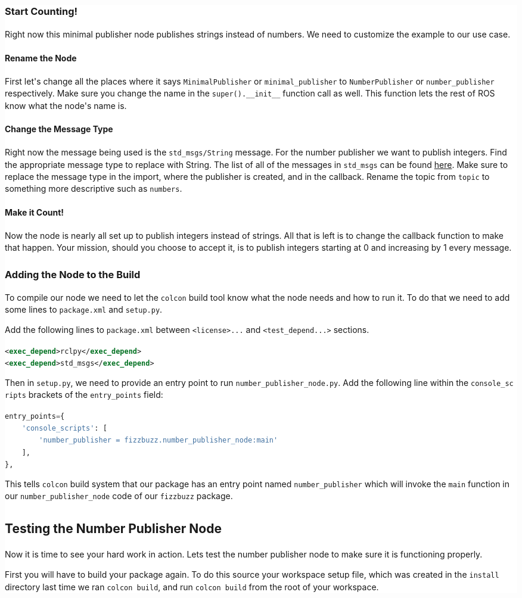 ### Start Counting!
Right now this minimal publisher node publishes strings instead of numbers. We need to customize the example to our use case.

#### Rename the Node
First let's change all the places where it says `MinimalPublisher` or `minimal_publisher` to `NumberPublisher` or `number_publisher` respectively. Make sure you change the name in the `super().__init__` function call as well. This function lets the rest of ROS know what the node's name is. 

#### Change the Message Type
Right now the message being used is the `std_msgs/String` message. For the number publisher we want to publish integers. Find the appropriate message type to replace with String. The list of all of the messages in `std_msgs` can be found [here](https://github.com/ros2/common_interfaces/blob/jazzy/std_msgs/README.md). Make sure to replace the message type in the import, where the publisher is created, and in the callback. Rename the topic from `topic` to something more descriptive such as `numbers`. 

#### Make it Count!
Now the node is nearly all set up to publish integers instead of strings. All that is
left is to change the callback function to make that happen. Your mission, 
should you choose to accept it, is to publish integers starting at 0 and 
increasing by 1 every message.

### Adding the Node to the Build
To compile our node we need to let the `colcon` build tool know what the node needs and how to run it. To do that we need to add some lines to `package.xml` and `setup.py`.

Add the following lines to `package.xml` between `<license>...` and `<test_depend...>` sections.

```xml
<exec_depend>rclpy</exec_depend>
<exec_depend>std_msgs</exec_depend>
```

Then in `setup.py`, we need to provide an entry point to run `number_publisher_node.py`. Add the following line within the `console_scripts` brackets of the `entry_points` field:

```python
entry_points={
    'console_scripts': [
        'number_publisher = fizzbuzz.number_publisher_node:main'
    ],
},
```

This tells `colcon` build system that our package has an entry point named `number_publisher` which will invoke the `main` function in our `number_publisher_node` code of our `fizzbuzz` package.

## Testing the Number Publisher Node
Now it is time to see your hard work in action. Lets test the number
publisher node to make sure it is functioning properly.

First you will have to build your package again. To do this source your workspace setup file, which was created in the `install` directory last time we ran `colcon build`, and run `colcon build` from the root of your workspace.
